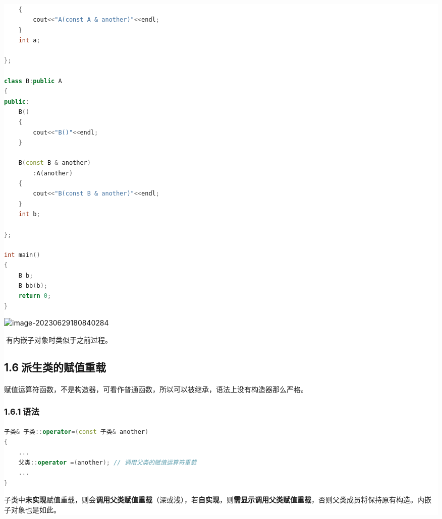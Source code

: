 ```c++
    {
        cout<<"A(const A & another)"<<endl;
    }
    int a;

};

class B:public A
{
public:
    B()
    {
        cout<<"B()"<<endl;
    }

    B(const B & another)
        :A(another)
    {
        cout<<"B(const B & another)"<<endl;
    }
    int b;

};

int main()
{
    B b;
    B bb(b);
    return 0;
}
```

![image-20230629180840284](C:\Users\Luffy\AppData\Roaming\Typora\typora-user-images\image-20230629180840284.png)

​    有内嵌子对象时类似于之前过程。

## 1.6 派生类的赋值重载

​    赋值运算符函数，不是构造器，可看作普通函数，所以可以被继承，语法上没有构造器那么严格。

### 1.6.1 语法

```cpp
子类& 子类::operator=(const 子类& another)
{
    ...
    父类::operator =(another); // 调用父类的赋值运算符重载
    ...
}
```

子类中**未实现**赋值重载，则会**调用父类赋值重载**（深或浅），若**自实现**，则**需显示调用父类赋值重载**，否则父类成员将保持原有构造。内嵌子对象也是如此。
